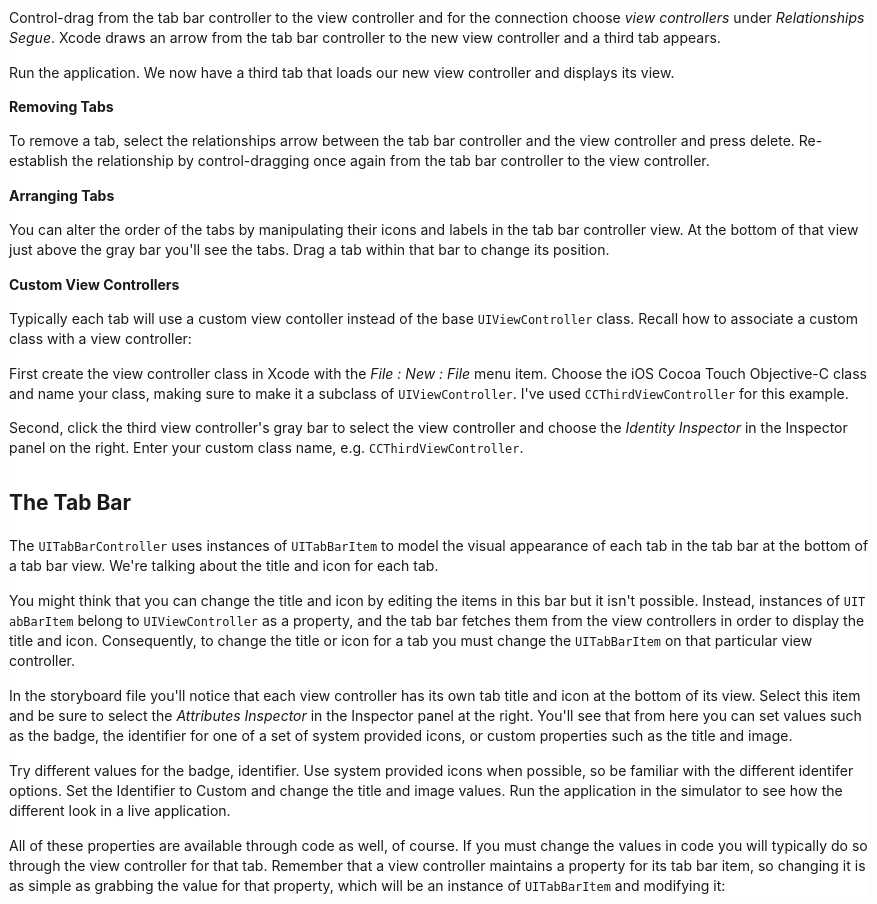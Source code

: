 Control-drag from the tab bar controller to the view controller and for the connection choose *view controllers* under *Relationships Segue*. Xcode draws an arrow from the tab bar controller to the new view controller and a third tab appears.

Run the application. We now have a third tab that loads our new view controller and displays its view.

**Removing Tabs** 

To remove a tab, select the relationships arrow between the tab bar controller and the view controller and press delete. Re-establish the relationship by control-dragging once again from the tab bar controller to the view controller.

**Arranging Tabs**

You can alter the order of the tabs by manipulating their icons and labels in the tab bar controller view. At the bottom of that view just above the gray bar you'll see the tabs. Drag a tab within that bar to change its position.

**Custom View Controllers**

Typically each tab will use a custom view contoller instead of the base `UIViewController` class. Recall how to associate a custom class with a view controller:

First create the view controller class in Xcode with the *File : New : File* menu item. Choose the iOS Cocoa Touch Objective-C class and name your class, making sure to make it a subclass of `UIViewController`. I've used `CCThirdViewController` for this example.

Second, click the third view controller's gray bar to select the view controller and choose the *Identity Inspector* in the Inspector panel on the right. Enter your custom class name, e.g. `CCThirdViewController`.  

## The Tab Bar

The `UITabBarController` uses instances of `UITabBarItem` to model the visual appearance of each tab in the tab bar at the bottom of a tab bar view. We're talking about the title and icon for each tab.

You might think that you can change the title and icon by editing the items in this bar but it isn't possible. Instead, instances of `UITabBarItem` belong to `UIViewController` as a property, and the tab bar fetches them from the view controllers in order to display the title and icon. Consequently, to change the title or icon for a tab you must change the `UITabBarItem` on that particular view controller.

In the storyboard file you'll notice that each view controller has its own tab title and icon at the bottom of its view. Select this item and be sure to select the *Attributes Inspector* in the Inspector panel at the right. You'll see that from here you can set values such as the badge, the identifier for one of a set of system provided icons, or custom properties such as the title and image.

Try different values for the badge, identifier. Use system provided icons when possible, so be familiar with the different identifer options. Set the Identifier to Custom and change the title and image values. Run the application in the simulator to see how the different look in a live application.

All of these properties are available through code as well, of course. If you must change the values in code you will typically do so through the view controller for that tab. Remember that a view controller maintains a property for its tab bar item, so changing it is as simple as grabbing the value for that property, which will be an instance of `UITabBarItem` and modifying it:
